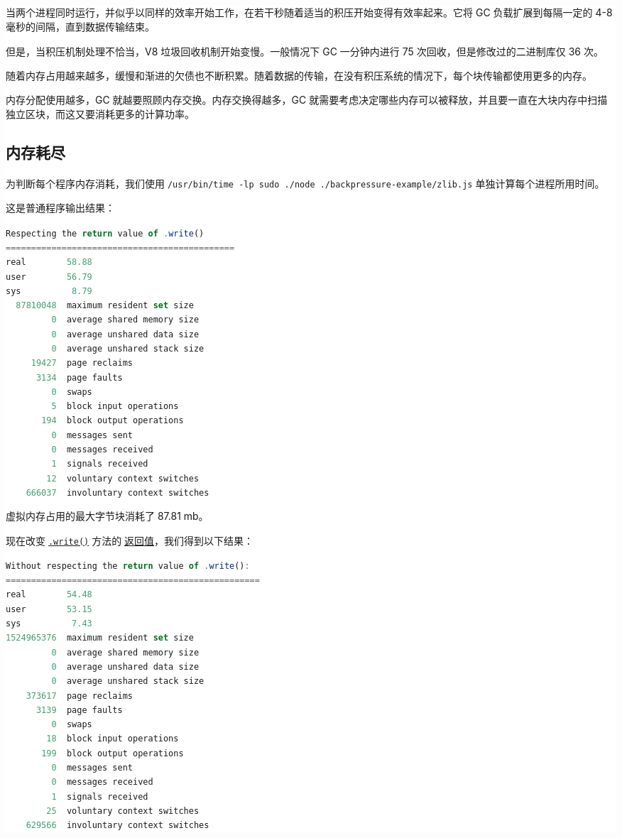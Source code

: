 当两个进程同时运行，并似乎以同样的效率开始工作，在若干秒随着适当的积压开始变得有效率起来。它将 GC 负载扩展到每隔一定的 4-8 毫秒的间隔，直到数据传输结束。

但是，当积压机制处理不恰当，V8 垃圾回收机制开始变慢。一般情况下 GC 一分钟内进行 75 次回收，但是修改过的二进制库仅 36 次。

随着内存占用越来越多，缓慢和渐进的欠债也不断积累。随着数据的传输，在没有积压系统的情况下，每个块传输都使用更多的内存。

内存分配使用越多，GC 就越要照顾内存交换。内存交换得越多，GC 就需要考虑决定哪些内存可以被释放，并且要一直在大块内存中扫描独立区块，而这又要消耗更多的计算功率。

## 内存耗尽

为判断每个程序内存消耗，我们使用 `/usr/bin/time -lp sudo ./node ./backpressure-example/zlib.js` 单独计算每个进程所用时间。

这是普通程序输出结果：


```javascript
Respecting the return value of .write()
=============================================
real        58.88
user        56.79
sys          8.79
  87810048  maximum resident set size
         0  average shared memory size
         0  average unshared data size
         0  average unshared stack size
     19427  page reclaims
      3134  page faults
         0  swaps
         5  block input operations
       194  block output operations
         0  messages sent
         0  messages received
         1  signals received
        12  voluntary context switches
    666037  involuntary context switches
```

虚拟内存占用的最大字节块消耗了 87.81 mb。

现在改变 [`.write()`][] 方法的 [返回值][]，我们得到以下结果：


```javascript
Without respecting the return value of .write():
==================================================
real        54.48
user        53.15
sys          7.43
1524965376  maximum resident set size
         0  average shared memory size
         0  average unshared data size
         0  average unshared stack size
    373617  page reclaims
      3139  page faults
         0  swaps
        18  block input operations
       199  block output operations
         0  messages sent
         0  messages received
         1  signals received
        25  voluntary context switches
    629566  involuntary context switches
```


[`Stream`]: https://nodejs.org/api/stream.html
[`Buffer`]: https://nodejs.org/api/buffer.html
[`EventEmitter`]: https://nodejs.org/api/events.html
[`Writable`]: https://nodejs.org/api/stream.html#stream_writable_streams
[`Readable`]: https://nodejs.org/api/stream.html#stream_readable_streams
[`Duplex`]: https://nodejs.org/api/stream.html#stream_duplex_and_transform_streams
[`Transform`]: https://nodejs.org/api/stream.html#stream_duplex_and_transform_streams
[`zlib`]: https://nodejs.org/api/zlib.html
[`'drain'`]: https://nodejs.org/api/stream.html#stream_event_drain
[`'data'` event]: https://nodejs.org/api/stream.html#stream_event_data
[`.read()`]: https://nodejs.org/docs/latest/api/stream.html#stream_readable_read_size
[`.write()`]: https://nodejs.org/api/stream.html#stream_writable_write_chunk_encoding_callback
[`._read()`]: https://nodejs.org/docs/latest/api/stream.html#stream_readable_read_size_1
[`._write()`]: https://nodejs.org/docs/latest/api/stream.html#stream_writable_write_chunk_encoding_callback_1
[`._writev()`]: https://nodejs.org/api/stream.html#stream_writable_writev_chunks_callback
[`.cork()`]: https://nodejs.org/api/stream.html#stream_writable_cork
[`.uncork()`]: https://nodejs.org/api/stream.html#stream_writable_uncork
[`.push()`]: https://nodejs.org/docs/latest/api/stream.html#stream_readable_push_chunk_encoding
[实现可写的流]: https://nodejs.org/docs/latest/api/stream.html#stream_implementing_a_writable_stream
[实现可读的流]: https://nodejs.org/docs/latest/api/stream.html#stream_implementing_a_readable_stream
[其它工具包]: https://github.com/sindresorhus/awesome-nodejs#streams
[`背压`]: https://en.wikipedia.org/wiki/Backpressure_routing
[Node.js v0.10]: https://nodejs.org/docs/v0.10.0/
[`highWaterMark`]: https://nodejs.org/api/stream.html#stream_buffering
[返回值]: https://github.com/nodejs/node/blob/55c42bc6e5602e5a47fb774009cfe9289cb88e71/lib/_stream_writable.js#L239
[`readable-stream`]: https://github.com/nodejs/readable-stream
[`dtrace`]: http://dtrace.org/blogs/about/
[`zip(1)`]: https://linux.die.net/man/1/zip
[`gzip(1)`]: https://linux.die.net/man/1/gzip
[`流状态机`]: https://en.wikipedia.org/wiki/Finite-state_machine
[`.pipe()`]: https://nodejs.org/docs/latest/api/stream.html#stream_readable_pipe_destination_options
[piped]: https://nodejs.org/docs/latest/api/stream.html#stream_readable_pipe_destination_options
[`pump`]: https://github.com/mafintosh/pump
[`pipeline`]: https://nodejs.org/api/stream.html#stream_stream_pipeline_streams_callback
[`promisify`]: https://nodejs.org/api/util.html#util_util_promisify_original